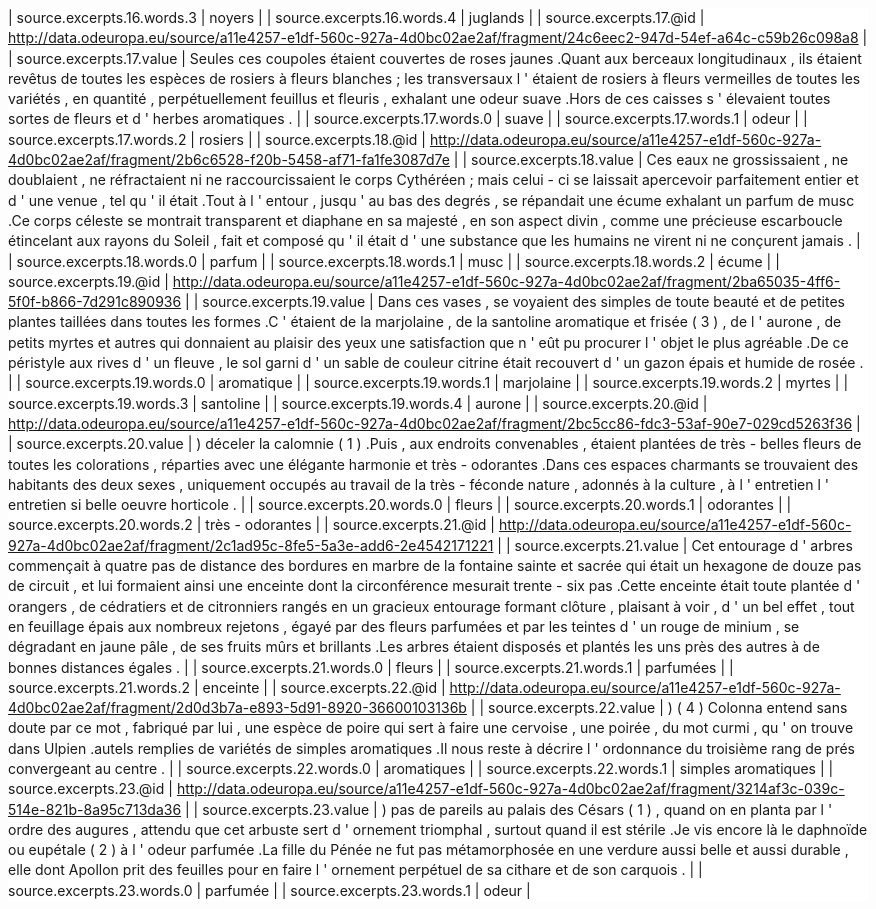 | source.excerpts.16.words.3 | noyers |
| source.excerpts.16.words.4 | juglands |
| source.excerpts.17.@id | http://data.odeuropa.eu/source/a11e4257-e1df-560c-927a-4d0bc02ae2af/fragment/24c6eec2-947d-54ef-a64c-c59b26c098a8 |
| source.excerpts.17.value | Seules ces coupoles étaient couvertes de roses jaunes .Quant aux berceaux longitudinaux , ils étaient revêtus de toutes les espèces de rosiers à fleurs blanches ; les transversaux l ' étaient de rosiers à fleurs vermeilles de toutes les variétés , en quantité , perpétuellement feuillus et fleuris , exhalant une odeur suave .Hors de ces caisses s ' élevaient toutes sortes de fleurs et d ' herbes aromatiques . |
| source.excerpts.17.words.0 | suave |
| source.excerpts.17.words.1 | odeur |
| source.excerpts.17.words.2 | rosiers |
| source.excerpts.18.@id | http://data.odeuropa.eu/source/a11e4257-e1df-560c-927a-4d0bc02ae2af/fragment/2b6c6528-f20b-5458-af71-fa1fe3087d7e |
| source.excerpts.18.value | Ces eaux ne grossissaient , ne doublaient , ne réfractaient ni ne raccourcissaient le corps Cythéréen ; mais celui - ci se laissait apercevoir parfaitement entier et d ' une venue , tel qu ' il était .Tout à l ' entour , jusqu ' au bas des degrés , se répandait une écume exhalant un parfum de musc .Ce corps céleste se montrait transparent et diaphane en sa majesté , en son aspect divin , comme une précieuse escarboucle étincelant aux rayons du Soleil , fait et composé qu ' il était d ' une substance que les humains ne virent ni ne conçurent jamais . |
| source.excerpts.18.words.0 | parfum |
| source.excerpts.18.words.1 | musc |
| source.excerpts.18.words.2 | écume |
| source.excerpts.19.@id | http://data.odeuropa.eu/source/a11e4257-e1df-560c-927a-4d0bc02ae2af/fragment/2ba65035-4ff6-5f0f-b866-7d291c890936 |
| source.excerpts.19.value | Dans ces vases , se voyaient des simples de toute beauté et de petites plantes taillées dans toutes les formes .C ' étaient de la marjolaine , de la santoline aromatique et frisée ( 3 ) , de l ' aurone , de petits myrtes et autres qui donnaient au plaisir des yeux une satisfaction que n ' eût pu procurer l ' objet le plus agréable .De ce péristyle aux rives d ' un fleuve , le sol garni d ' un sable de couleur citrine était recouvert d ' un gazon épais et humide de rosée . |
| source.excerpts.19.words.0 | aromatique |
| source.excerpts.19.words.1 | marjolaine |
| source.excerpts.19.words.2 | myrtes |
| source.excerpts.19.words.3 | santoline |
| source.excerpts.19.words.4 | aurone |
| source.excerpts.20.@id | http://data.odeuropa.eu/source/a11e4257-e1df-560c-927a-4d0bc02ae2af/fragment/2bc5cc86-fdc3-53af-90e7-029cd5263f36 |
| source.excerpts.20.value | ) déceler la calomnie ( 1 ) .Puis , aux endroits convenables , étaient plantées de très - belles fleurs de toutes les colorations , réparties avec une élégante harmonie et très - odorantes .Dans ces espaces charmants se trouvaient des habitants des deux sexes , uniquement occupés au travail de la très - féconde nature , adonnés à la culture , à l ' entretien l ' entretien si belle oeuvre horticole . |
| source.excerpts.20.words.0 | fleurs |
| source.excerpts.20.words.1 | odorantes |
| source.excerpts.20.words.2 | très - odorantes |
| source.excerpts.21.@id | http://data.odeuropa.eu/source/a11e4257-e1df-560c-927a-4d0bc02ae2af/fragment/2c1ad95c-8fe5-5a3e-add6-2e4542171221 |
| source.excerpts.21.value | Cet entourage d ' arbres commençait à quatre pas de distance des bordures en marbre de la fontaine sainte et sacrée qui était un hexagone de douze pas de circuit , et lui formaient ainsi une enceinte dont la circonférence mesurait trente - six pas .Cette enceinte était toute plantée d ' orangers , de cédratiers et de citronniers rangés en un gracieux entourage formant clôture , plaisant à voir , d ' un bel effet , tout en feuillage épais aux nombreux rejetons , égayé par des fleurs parfumées et par les teintes d ' un rouge de minium , se dégradant en jaune pâle , de ses fruits mûrs et brillants .Les arbres étaient disposés et plantés les uns près des autres à de bonnes distances égales . |
| source.excerpts.21.words.0 | fleurs |
| source.excerpts.21.words.1 | parfumées |
| source.excerpts.21.words.2 | enceinte |
| source.excerpts.22.@id | http://data.odeuropa.eu/source/a11e4257-e1df-560c-927a-4d0bc02ae2af/fragment/2d0d3b7a-e893-5d91-8920-36600103136b |
| source.excerpts.22.value | ) ( 4 ) Colonna entend sans doute par ce mot , fabriqué par lui , une espèce de poire qui sert à faire une cervoise , une poirée , du mot curmi , qu ' on trouve dans Ulpien .autels remplies de variétés de simples aromatiques .Il nous reste à décrire l ' ordonnance du troisième rang de prés convergeant au centre . |
| source.excerpts.22.words.0 | aromatiques |
| source.excerpts.22.words.1 | simples aromatiques |
| source.excerpts.23.@id | http://data.odeuropa.eu/source/a11e4257-e1df-560c-927a-4d0bc02ae2af/fragment/3214af3c-039c-514e-821b-8a95c713da36 |
| source.excerpts.23.value | ) pas de pareils au palais des Césars ( 1 ) , quand on en planta par l ' ordre des augures , attendu que cet arbuste sert d ' ornement triomphal , surtout quand il est stérile .Je vis encore là le daphnoïde ou eupétale ( 2 ) à l ' odeur parfumée .La fille du Pénée ne fut pas métamorphosée en une verdure aussi belle et aussi durable , elle dont Apollon prit des feuilles pour en faire l ' ornement perpétuel de sa cithare et de son carquois . |
| source.excerpts.23.words.0 | parfumée |
| source.excerpts.23.words.1 | odeur |